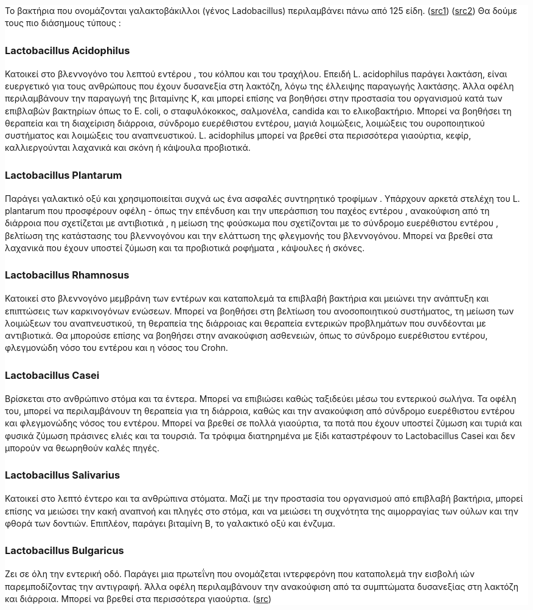 Το βακτήρια που ονομάζονται γαλακτοβάκιλλοι (γένος Ladobacillus) περιλαμβάνει πάνω από 125 είδη. ([src1](http://www.healthyliving.gr/2016/10/20/galoktovakilloi-lactobacillus/)) ([src2](https://www.emedicinehealth.com/lactobacillus/vitamins-supplements.htm)) Θα δούμε τους πιο διάσημους τύπους :

### Lactobacillus Acidophilus

Κατοικεί στο βλεννογόνο του λεπτού εντέρου , του κόλπου και του τραχήλου. Επειδή L. acidophilus παράγει λακτάση, είναι ευεργετικό για τους ανθρώπους που έχουν δυσανεξία στη λακτόζη, λόγω της έλλειψης παραγωγής λακτάσης. Άλλα οφέλη περιλαμβάνουν την παραγωγή της βιταμίνης Κ, και μπορεί επίσης να βοηθήσει στην προστασία του οργανισμού κατά των επιβλαβών βακτηρίων όπως το E. coli, ο σταφυλόκοκκος, σαλμονέλα, candida και το ελικοβακτήριο. Μπορεί να βοηθήσει τη θεραπεία και τη διαχείριση διάρροια, σύνδρομο ευερέθιστου εντέρου, μαγιά λοιμώξεις, λοιμώξεις του ουροποιητικού συστήματος και λοιμώξεις του αναπνευστικού. L. acidophilus μπορεί να βρεθεί στα περισσότερα γιαούρτια, κεφίρ, καλλιεργούνται λαχανικά και σκόνη ή κάψουλα προβιοτικά.

### Lactobacillus Plantarum

Παράγει γαλακτικό οξύ και χρησιμοποιείται συχνά ως ένα ασφαλές συντηρητικό τροφίμων . Υπάρχουν αρκετά στελέχη του L. plantarum που προσφέρουν οφέλη - όπως την επένδυση και την υπεράσπιση του παχέος εντέρου , ανακούφιση από τη διάρροια που σχετίζεται με αντιβιοτικά , η μείωση της φούσκωμα που σχετίζονται με το σύνδρομο ευερέθιστου εντέρου , βελτίωση της κατάστασης του βλεννογόνου και την ελάττωση της φλεγμονής του βλεννογόνου. Μπορεί να βρεθεί στα λαχανικά που έχουν υποστεί ζύμωση και τα προβιοτικά ροφήματα , κάψουλες ή σκόνες.

### Lactobacillus Rhamnosus

Κατοικεί στο βλεννογόνο μεμβράνη των εντέρων και καταπολεμά τα επιβλαβή βακτήρια και μειώνει την ανάπτυξη και επιπτώσεις των καρκινογόνων ενώσεων. Μπορεί να βοηθήσει στη βελτίωση του ανοσοποιητικού συστήματος, τη μείωση των λοιμώξεων του αναπνευστικού, τη θεραπεία της διάρροιας και θεραπεία εντερικών προβλημάτων που συνδέονται με αντιβιοτικά. Θα μπορούσε επίσης να βοηθήσει στην ανακούφιση ασθενειών, όπως το σύνδρομο ευερέθιστου εντέρου, φλεγμονώδη νόσο του εντέρου και η νόσος του Crohn.

### Lactobacillus Casei

Βρίσκεται στο ανθρώπινο στόμα και τα έντερα. Μπορεί να επιβιώσει καθώς ταξιδεύει μέσω του εντερικού σωλήνα. Τα οφέλη του, μπορεί να περιλαμβάνουν τη θεραπεία για τη διάρροια, καθώς και την ανακούφιση από σύνδρομο ευερέθιστου εντέρου και φλεγμονώδης νόσος του εντέρου. Μπορεί να βρεθεί σε πολλά γιαούρτια, τα ποτά που έχουν υποστεί ζύμωση και τυριά και φυσικά ζύμωση πράσινες ελιές και τα τουρσιά. Τα τρόφιμα διατηρημένα με ξίδι καταστρέφουν το Lactobacillus Casei και δεν μπορούν να θεωρηθούν καλές πηγές.

### Lactobacillus Salivarius

Κατοικεί στο λεπτό έντερο και τα ανθρώπινα στόματα. Μαζί με την προστασία του οργανισμού από επιβλαβή βακτήρια, μπορεί επίσης να μειώσει την κακή αναπνοή και πληγές στο στόμα, και να μειώσει τη συχνότητα της αιμορραγίας των ούλων και την φθορά των δοντιών. Επιπλέον, παράγει βιταμίνη Β, το γαλακτικό οξύ και ένζυμα.

### Lactobacillus Bulgaricus

Ζει σε όλη την εντερική οδό. Παράγει μια πρωτεΐνη που ονομάζεται ιντερφερόνη που καταπολεμά την εισβολή ιών παρεμποδίζοντας την αντιγραφή. Άλλα οφέλη περιλαμβάνουν την ανακούφιση από τα συμπτώματα δυσανεξίας στη λακτόζη και διάρροια. Μπορεί να βρεθεί στα περισσότερα γιαούρτια. ([src](http://el.winesino.com/alternative-medicine/fasting-cleansing/1013142465.html))
